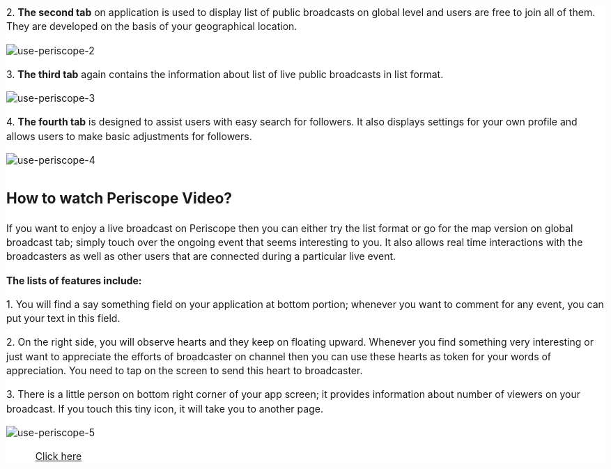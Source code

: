  2\. **The second tab** on application is used to display list of public broadcasts on global level and users are free to join all of them. They are developed on the basis of your geographical location.

![use-periscope-2 ](https://images.wondershare.com/filmora/article-images/use-periscope-2.jpg)

 3\. **The third tab** again contains the information about list of live public broadcasts in list format.

![use-periscope-3 ](https://images.wondershare.com/filmora/article-images/use-periscope-3.jpg)

 4\. **The fourth tab** is designed to assist users with easy search for followers. It also displays settings for your own profile and allows users to make basic adjustments for followers.

![use-periscope-4 ](https://images.wondershare.com/filmora/article-images/use-periscope-4.jpg)

## How to watch Periscope Video?

 If you want to enjoy a live broadcast on Periscope then you can either try the list format or go for the map version on global broadcast tab; simply touch over the ongoing event that seems interesting to you. It also allows real time interactions with the broadcasters as well as other users that are connected during a particular live event.

**The lists of features include:**

 1\. You will find a say something field on your application at bottom portion; whenever you want to comment for any event, you can put your text in this field.

 2\. On the right side, you will observe hearts and they keep on floating upward. Whenever you find something very interesting or just want to appreciate the efforts of broadcaster on channel then you can use these hearts as token for your words of appreciation. You need to tap on the screen to send this heart to broadcaster.

 3\. There is a little person on bottom right corner of your app screen; it provides information about number of viewers on your broadcast. If you touch this tiny icon, it will take you to another page.

![use-periscope-5 ](https://images.wondershare.com/filmora/article-images/use-periscope-5.jpg)


<span id="1265663">
					<video width="240" height="200" style="cursor:pointer"
           poster="//a.impactradius-go.com/display-clicktoplayimage/1265663.png"
           onclick="if(!this.playClicked){this.play();this.setAttribute('controls',true);this.playClicked=true;}">
	   <source src="//a.impactradius-go.com/display-ad/4482-1265663">
	   <img src="//a.impactradius-go.com/display-clicktoplayimage/1265663.png" style="border: none; height: 100%; width: 100%; object-fit: contain">
	</video>
	<div style="width:150px;text-align:center"><a href="javascript:window.open(decodeURIComponent('https%3A%2F%2Fmartinic.evyy.net%2Fc%2F5597632%2F1265663%2F4482'), '_blank');void(0);">Click here</a></div>
</span>
<img height="0" width="0" src="https://imp.pxf.io/i/5597632/1265663/4482" style="position:absolute;visibility:hidden;" border="0" />
